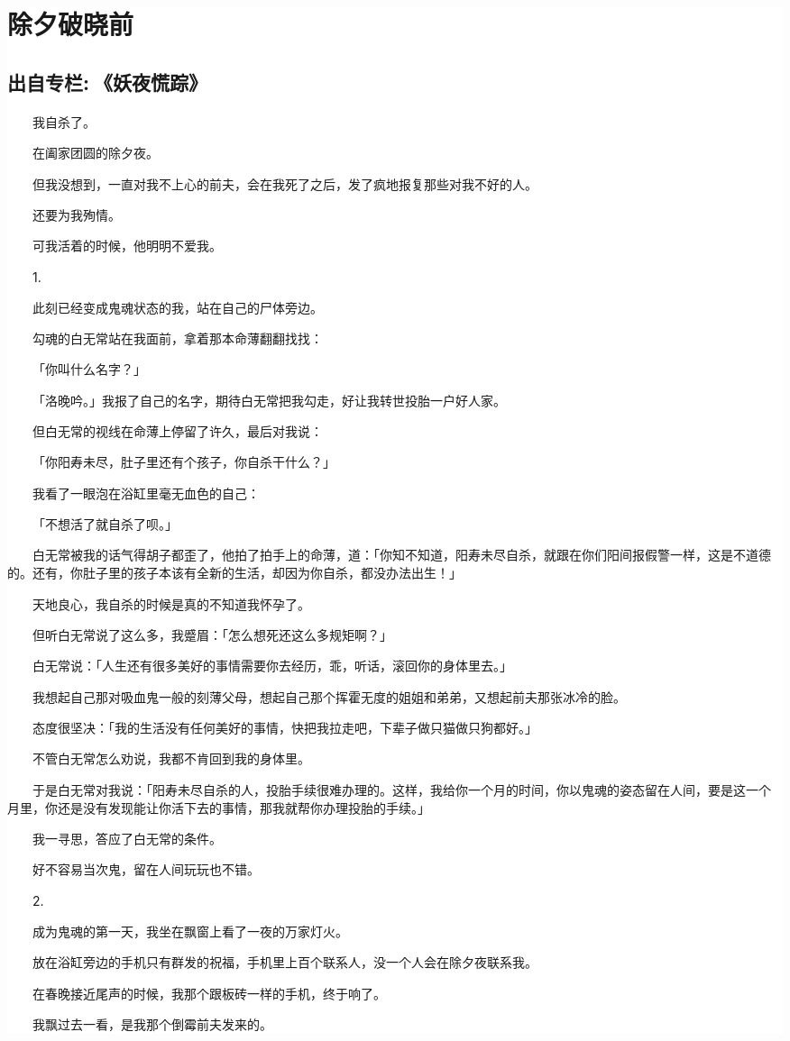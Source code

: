 # 除夕破晓前  
## 出自专栏: 《妖夜慌踪》  
&emsp;&emsp;我自杀了。  
  
&emsp;&emsp;在阖家团圆的除夕夜。  
  
&emsp;&emsp;但我没想到，一直对我不上心的前夫，会在我死了之后，发了疯地报复那些对我不好的人。  
  
&emsp;&emsp;还要为我殉情。  
  
&emsp;&emsp;可我活着的时候，他明明不爱我。  
  
&emsp;&emsp;1.  
  
&emsp;&emsp;此刻已经变成鬼魂状态的我，站在自己的尸体旁边。  
  
&emsp;&emsp;勾魂的白无常站在我面前，拿着那本命薄翻翻找找：  
  
&emsp;&emsp;「你叫什么名字？」  
  
&emsp;&emsp;「洛晚吟。」我报了自己的名字，期待白无常把我勾走，好让我转世投胎一户好人家。  
  
&emsp;&emsp;但白无常的视线在命薄上停留了许久，最后对我说：  
  
&emsp;&emsp;「你阳寿未尽，肚子里还有个孩子，你自杀干什么？」  
  
&emsp;&emsp;我看了一眼泡在浴缸里毫无血色的自己：  
  
&emsp;&emsp;「不想活了就自杀了呗。」  
  
&emsp;&emsp;白无常被我的话气得胡子都歪了，他拍了拍手上的命薄，道：「你知不知道，阳寿未尽自杀，就跟在你们阳间报假警一样，这是不道德的。还有，你肚子里的孩子本该有全新的生活，却因为你自杀，都没办法出生！」  
  
&emsp;&emsp;天地良心，我自杀的时候是真的不知道我怀孕了。  
  
&emsp;&emsp;但听白无常说了这么多，我蹙眉：「怎么想死还这么多规矩啊？」  
  
&emsp;&emsp;白无常说：「人生还有很多美好的事情需要你去经历，乖，听话，滚回你的身体里去。」  
  
&emsp;&emsp;我想起自己那对吸血鬼一般的刻薄父母，想起自己那个挥霍无度的姐姐和弟弟，又想起前夫那张冰冷的脸。  
  
&emsp;&emsp;态度很坚决：「我的生活没有任何美好的事情，快把我拉走吧，下辈子做只猫做只狗都好。」  
  
&emsp;&emsp;不管白无常怎么劝说，我都不肯回到我的身体里。  
  
&emsp;&emsp;于是白无常对我说：「阳寿未尽自杀的人，投胎手续很难办理的。这样，我给你一个月的时间，你以鬼魂的姿态留在人间，要是这一个月里，你还是没有发现能让你活下去的事情，那我就帮你办理投胎的手续。」  
  
&emsp;&emsp;我一寻思，答应了白无常的条件。  
  
&emsp;&emsp;好不容易当次鬼，留在人间玩玩也不错。  
  
&emsp;&emsp;2.  
  
&emsp;&emsp;成为鬼魂的第一天，我坐在飘窗上看了一夜的万家灯火。  
  
&emsp;&emsp;放在浴缸旁边的手机只有群发的祝福，手机里上百个联系人，没一个人会在除夕夜联系我。  
  
&emsp;&emsp;在春晚接近尾声的时候，我那个跟板砖一样的手机，终于响了。  
  
&emsp;&emsp;我飘过去一看，是我那个倒霉前夫发来的。  
  